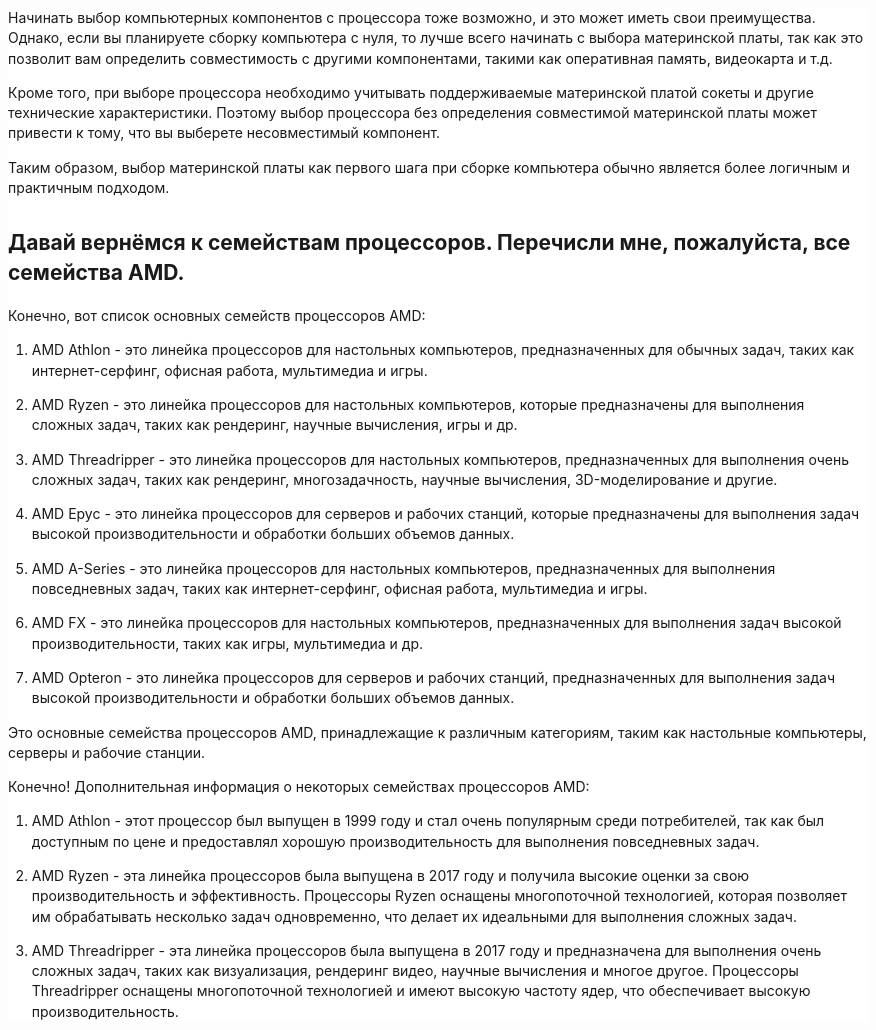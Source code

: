 Начинать выбор компьютерных компонентов с процессора тоже возможно, и это может иметь свои преимущества. Однако, если вы планируете сборку компьютера с нуля, то лучше всего начинать с выбора материнской платы, так как это позволит вам определить совместимость с другими компонентами, такими как оперативная память, видеокарта и т.д.

Кроме того, при выборе процессора необходимо учитывать поддерживаемые материнской платой сокеты и другие технические характеристики. Поэтому выбор процессора без определения совместимой материнской платы может привести к тому, что вы выберете несовместимый компонент.

Таким образом, выбор материнской платы как первого шага при сборке компьютера обычно является более логичным и практичным подходом.

## Давай вернёмся к семействам процессоров. Перечисли мне, пожалуйста, все семейства AMD.

Конечно, вот список основных семейств процессоров AMD:

1. AMD Athlon - это линейка процессоров для настольных компьютеров, предназначенных для обычных задач, таких как интернет-серфинг, офисная работа, мультимедиа и игры.

2. AMD Ryzen - это линейка процессоров для настольных компьютеров, которые предназначены для выполнения сложных задач, таких как рендеринг, научные вычисления, игры и др.

3. AMD Threadripper - это линейка процессоров для настольных компьютеров, предназначенных для выполнения очень сложных задач, таких как рендеринг, многозадачность, научные вычисления, 3D-моделирование и другие.

4. AMD Epyc - это линейка процессоров для серверов и рабочих станций, которые предназначены для выполнения задач высокой производительности и обработки больших объемов данных.

5. AMD A-Series - это линейка процессоров для настольных компьютеров, предназначенных для выполнения повседневных задач, таких как интернет-серфинг, офисная работа, мультимедиа и игры.

6. AMD FX - это линейка процессоров для настольных компьютеров, предназначенных для выполнения задач высокой производительности, таких как игры, мультимедиа и др.

7. AMD Opteron - это линейка процессоров для серверов и рабочих станций, предназначенных для выполнения задач высокой производительности и обработки больших объемов данных.

Это основные семейства процессоров AMD, принадлежащие к различным категориям, таким как настольные компьютеры, серверы и рабочие станции.

Конечно! Дополнительная информация о некоторых семействах процессоров AMD:

1. AMD Athlon - этот процессор был выпущен в 1999 году и стал очень популярным среди потребителей, так как был доступным по цене и предоставлял хорошую производительность для выполнения повседневных задач.

2. AMD Ryzen - эта линейка процессоров была выпущена в 2017 году и получила высокие оценки за свою производительность и эффективность. Процессоры Ryzen оснащены многопоточной технологией, которая позволяет им обрабатывать несколько задач одновременно, что делает их идеальными для выполнения сложных задач.

3. AMD Threadripper - эта линейка процессоров была выпущена в 2017 году и предназначена для выполнения очень сложных задач, таких как визуализация, рендеринг видео, научные вычисления и многое другое. Процессоры Threadripper оснащены многопоточной технологией и имеют высокую частоту ядер, что обеспечивает высокую производительность.
